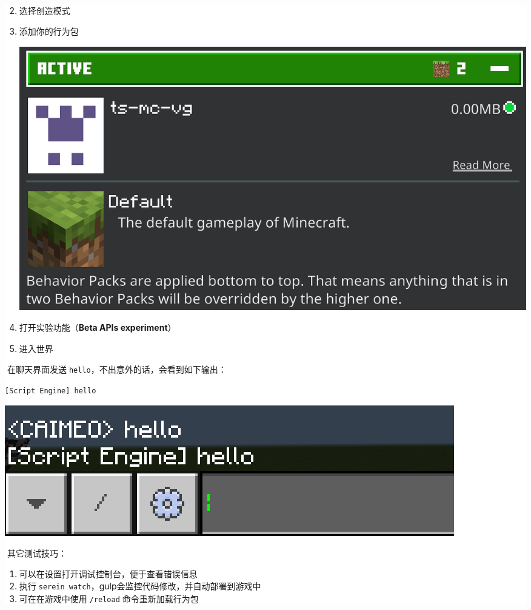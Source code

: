 2. 选择创造模式

3. 添加你的行为包

   ![addons](load.png)

4. 打开实验功能（**Beta APIs experiment**）

5. 进入世界

​	在聊天界面发送 `hello`，不出意外的话，会看到如下输出：

```
[Script Engine] hello
```

![hello](./hello.png)

​	其它测试技巧：

1. 可以在设置打开调试控制台，便于查看错误信息
2. 执行 `serein watch`，gulp会监控代码修改，并自动部署到游戏中
3. 可在在游戏中使用 `/reload` 命令重新加载行为包
